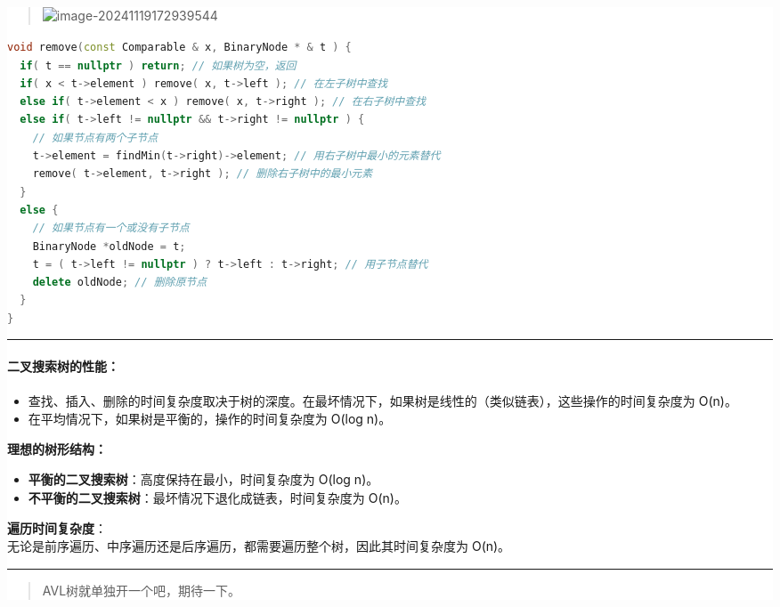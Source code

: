    > ![image-20241119172939544](C:\Totoro.trip\blog-demo\source\images\image-20241119172939544.png)
   
   ```cpp
   void remove(const Comparable & x, BinaryNode * & t ) {
     if( t == nullptr ) return; // 如果树为空，返回
     if( x < t->element ) remove( x, t->left ); // 在左子树中查找
     else if( t->element < x ) remove( x, t->right ); // 在右子树中查找
     else if( t->left != nullptr && t->right != nullptr ) { 
       // 如果节点有两个子节点
       t->element = findMin(t->right)->element; // 用右子树中最小的元素替代
       remove( t->element, t->right ); // 删除右子树中的最小元素
     }
     else { 
       // 如果节点有一个或没有子节点
       BinaryNode *oldNode = t;
       t = ( t->left != nullptr ) ? t->left : t->right; // 用子节点替代
       delete oldNode; // 删除原节点
     }
   }
   ```

---

#### **二叉搜索树的性能：**
- 查找、插入、删除的时间复杂度取决于树的深度。在最坏情况下，如果树是线性的（类似链表），这些操作的时间复杂度为 O(n)。
- 在平均情况下，如果树是平衡的，操作的时间复杂度为 O(log n)。

**理想的树形结构：**

- **平衡的二叉搜索树**：高度保持在最小，时间复杂度为 O(log n)。
- **不平衡的二叉搜索树**：最坏情况下退化成链表，时间复杂度为 O(n)。

**遍历时间复杂度**：  
无论是前序遍历、中序遍历还是后序遍历，都需要遍历整个树，因此其时间复杂度为 O(n)。

---

> AVL树就单独开一个吧，期待一下。